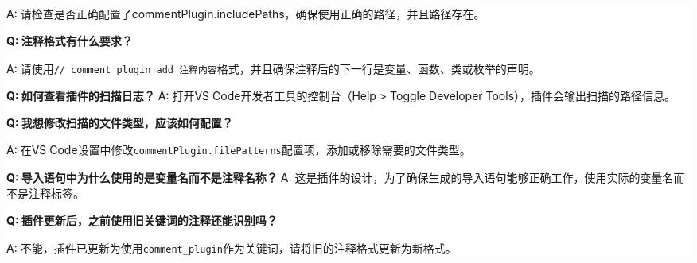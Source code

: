 A: 请检查是否正确配置了commentPlugin.includePaths，确保使用正确的路径，并且路径存在。

**Q: 注释格式有什么要求？**

A: 请使用`// comment_plugin add 注释内容`格式，并且确保注释后的下一行是变量、函数、类或枚举的声明。

**Q: 如何查看插件的扫描日志？**
A: 打开VS Code开发者工具的控制台（Help > Toggle Developer Tools），插件会输出扫描的路径信息。

**Q: 我想修改扫描的文件类型，应该如何配置？**

A: 在VS Code设置中修改`commentPlugin.filePatterns`配置项，添加或移除需要的文件类型。

**Q: 导入语句中为什么使用的是变量名而不是注释名称？**
A: 这是插件的设计，为了确保生成的导入语句能够正确工作，使用实际的变量名而不是注释标签。

**Q: 插件更新后，之前使用旧关键词的注释还能识别吗？**

A: 不能，插件已更新为使用`comment_plugin`作为关键词，请将旧的注释格式更新为新格式。
